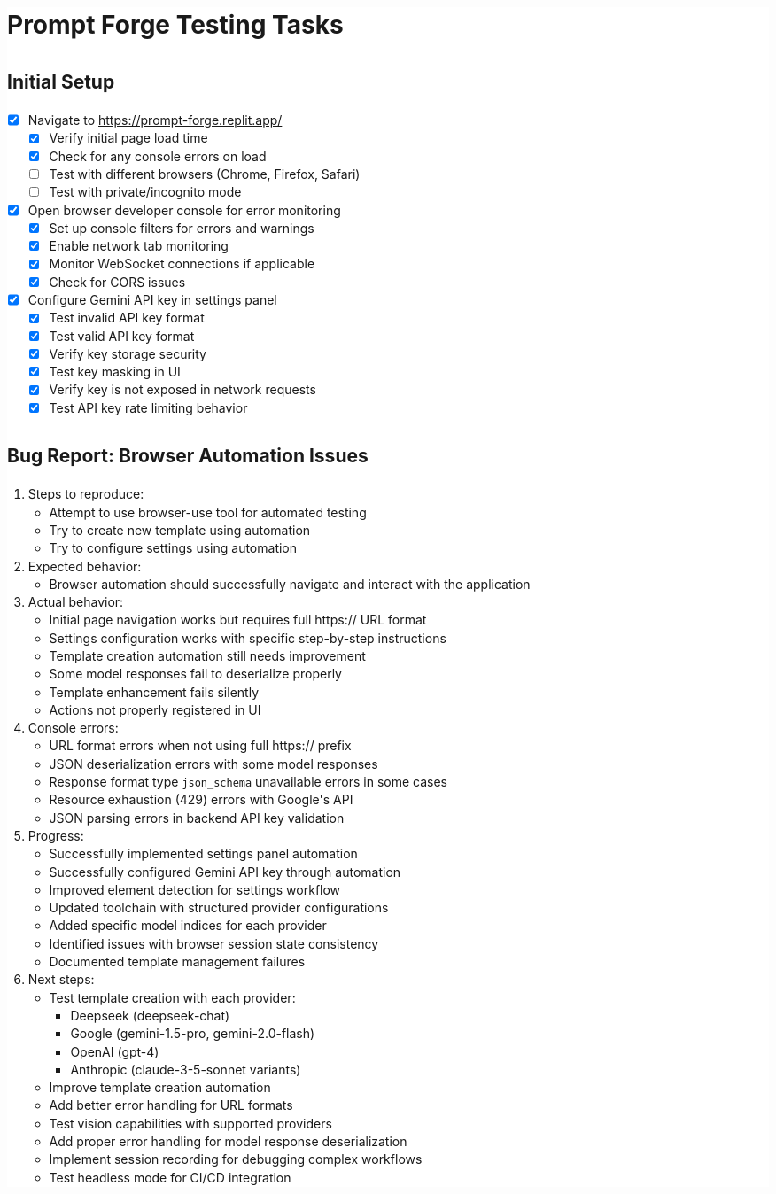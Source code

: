 # Prompt Forge Testing Tasks

## Initial Setup
- [x] Navigate to https://prompt-forge.replit.app/
  - [x] Verify initial page load time
  - [x] Check for any console errors on load
  - [ ] Test with different browsers (Chrome, Firefox, Safari)
  - [ ] Test with private/incognito mode
- [x] Open browser developer console for error monitoring
  - [x] Set up console filters for errors and warnings
  - [x] Enable network tab monitoring
  - [x] Monitor WebSocket connections if applicable
  - [x] Check for CORS issues
- [x] Configure Gemini API key in settings panel
  - [x] Test invalid API key format
  - [x] Test valid API key format
  - [x] Verify key storage security
  - [x] Test key masking in UI
  - [x] Verify key is not exposed in network requests
  - [x] Test API key rate limiting behavior

## Bug Report: Browser Automation Issues
1. Steps to reproduce:
   - Attempt to use browser-use tool for automated testing
   - Try to create new template using automation
   - Try to configure settings using automation
2. Expected behavior:
   - Browser automation should successfully navigate and interact with the application
3. Actual behavior:
   - Initial page navigation works but requires full https:// URL format
   - Settings configuration works with specific step-by-step instructions
   - Template creation automation still needs improvement
   - Some model responses fail to deserialize properly
   - Template enhancement fails silently
   - Actions not properly registered in UI
4. Console errors:
   - URL format errors when not using full https:// prefix
   - JSON deserialization errors with some model responses
   - Response format type `json_schema` unavailable errors in some cases
   - Resource exhaustion (429) errors with Google's API
   - JSON parsing errors in backend API key validation
5. Progress:
   - Successfully implemented settings panel automation
   - Successfully configured Gemini API key through automation
   - Improved element detection for settings workflow
   - Updated toolchain with structured provider configurations
   - Added specific model indices for each provider
   - Identified issues with browser session state consistency
   - Documented template management failures
6. Next steps:
   - Test template creation with each provider:
     - Deepseek (deepseek-chat)
     - Google (gemini-1.5-pro, gemini-2.0-flash)
     - OpenAI (gpt-4)
     - Anthropic (claude-3-5-sonnet variants)
   - Improve template creation automation
   - Add better error handling for URL formats
   - Test vision capabilities with supported providers
   - Add proper error handling for model response deserialization
   - Implement session recording for debugging complex workflows
   - Test headless mode for CI/CD integration